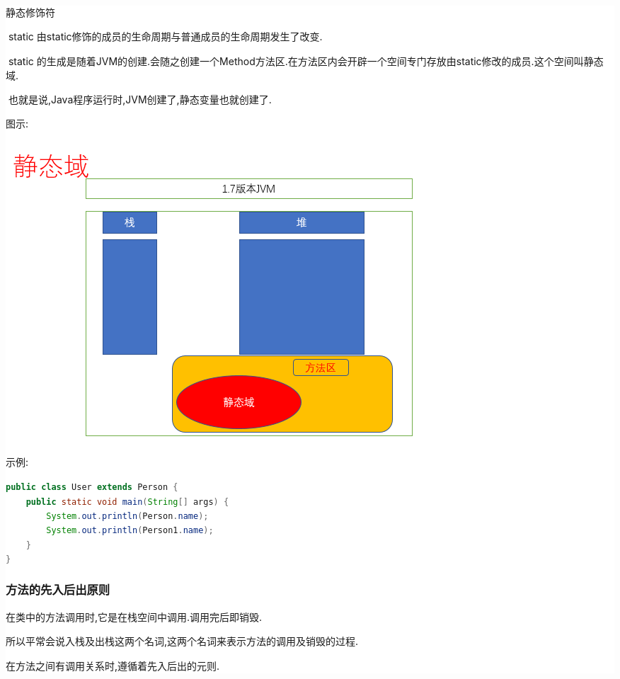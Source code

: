 



静态修饰符

​	static 由static修饰的成员的生命周期与普通成员的生命周期发生了改变.

​	static 的生成是随着JVM的创建.会随之创建一个Method方法区.在方法区内会开辟一个空间专门存放由static修改的成员.这个空间叫静态域.

​	也就是说,Java程序运行时,JVM创建了,静态变量也就创建了.

图示:

![](static.png)

示例:

~~~java
public class User extends Person {
    public static void main(String[] args) {
        System.out.println(Person.name);
        System.out.println(Person1.name);
    }
}
~~~



### 方法的先入后出原则

在类中的方法调用时,它是在栈空间中调用.调用完后即销毁.

所以平常会说入栈及出栈这两个名词,这两个名词来表示方法的调用及销毁的过程.

在方法之间有调用关系时,遵循着先入后出的元则.
